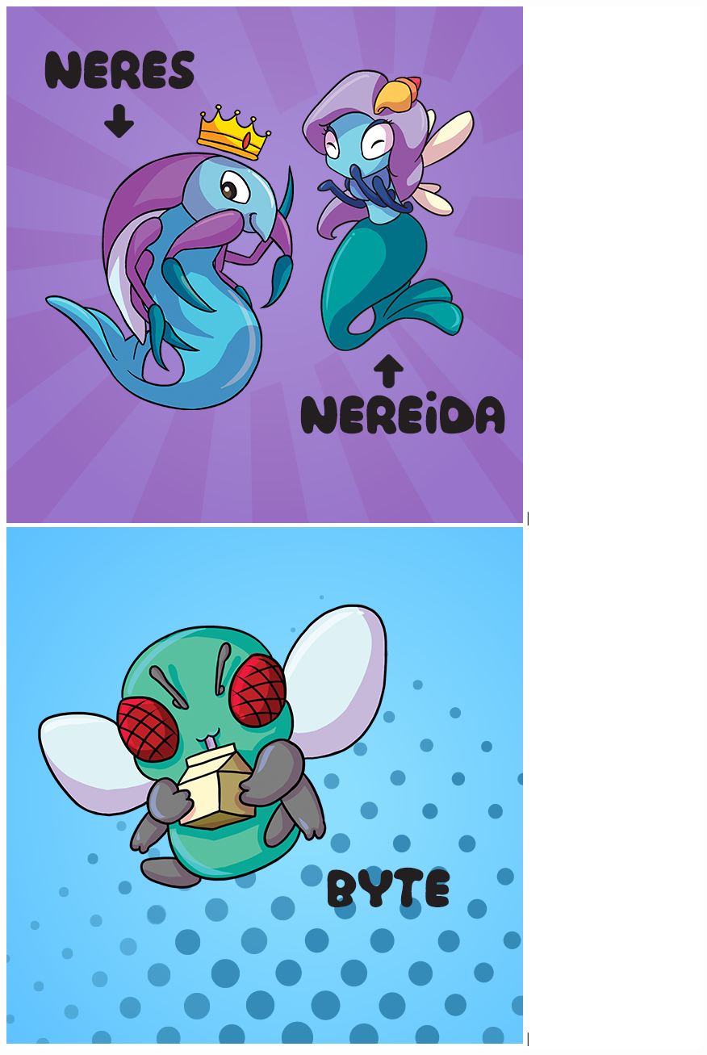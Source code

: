 ![Neres and Nereida icon](/images/events/bookbugs/bb-instagram-7-may_3_neres_nereida.png) | ![Byte icon](/images/events/bookbugs/bb-instagram-14-may_1_byte.png) |